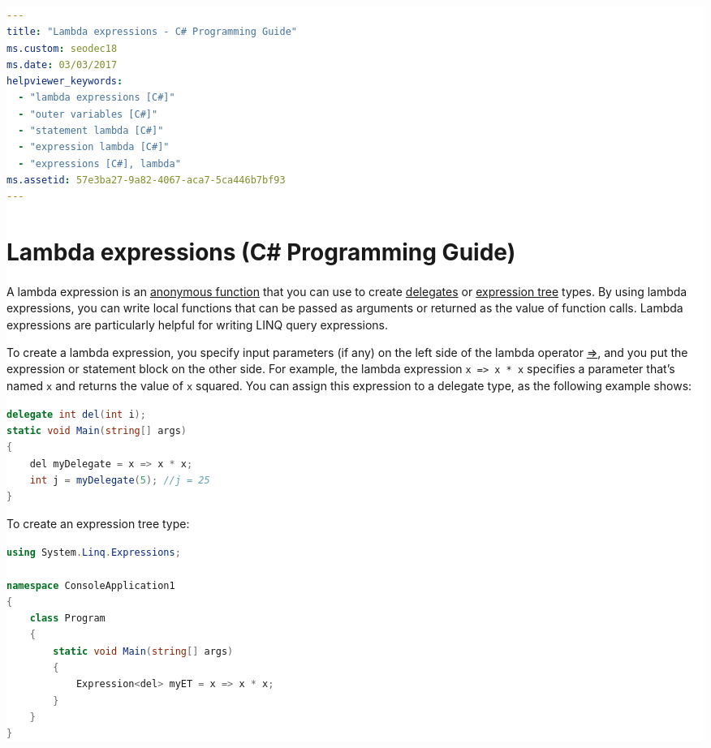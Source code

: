 ```yaml
---
title: "Lambda expressions - C# Programming Guide"
ms.custom: seodec18
ms.date: 03/03/2017
helpviewer_keywords: 
  - "lambda expressions [C#]"
  - "outer variables [C#]"
  - "statement lambda [C#]"
  - "expression lambda [C#]"
  - "expressions [C#], lambda"
ms.assetid: 57e3ba27-9a82-4067-aca7-5ca446b7bf93
---
```

# Lambda expressions (C# Programming Guide)

A lambda expression is an [anonymous function](anonymous-methods.md) that you can use to create [delegates](../delegates/using-delegates.md) or [expression tree](../concepts/expression-trees/index.md) types. By using lambda expressions, you can write local functions that can be passed as arguments or returned as the value of function calls. Lambda expressions are particularly helpful for writing LINQ query expressions.
  
To create a lambda expression, you specify input parameters (if any) on the left side of the lambda operator [=>](../../../csharp/language-reference/operators/lambda-operator.md), and you put the expression or statement block on the other side. For example, the lambda expression `x => x * x` specifies a parameter that’s named `x` and returns the value of `x` squared. You can assign this expression to a delegate type, as the following example shows:  
  
```csharp  
delegate int del(int i);  
static void Main(string[] args)  
{  
    del myDelegate = x => x * x;  
    int j = myDelegate(5); //j = 25  
}  
```  
  
 To create an expression tree type:  
  
```csharp  
using System.Linq.Expressions;  
  
namespace ConsoleApplication1  
{  
    class Program  
    {  
        static void Main(string[] args)  
        {  
            Expression<del> myET = x => x * x;  
        }  
    }  
}  
```  
  